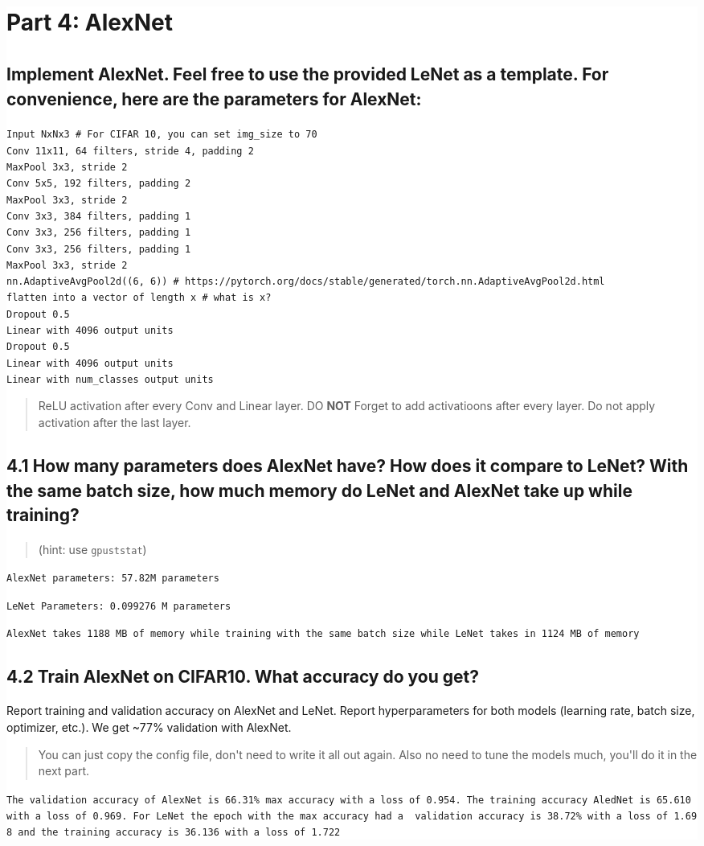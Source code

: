 
# Part 4: AlexNet

## Implement AlexNet. Feel free to use the provided LeNet as a template. For convenience, here are the parameters for AlexNet:

```
Input NxNx3 # For CIFAR 10, you can set img_size to 70
Conv 11x11, 64 filters, stride 4, padding 2
MaxPool 3x3, stride 2
Conv 5x5, 192 filters, padding 2
MaxPool 3x3, stride 2
Conv 3x3, 384 filters, padding 1
Conv 3x3, 256 filters, padding 1
Conv 3x3, 256 filters, padding 1
MaxPool 3x3, stride 2
nn.AdaptiveAvgPool2d((6, 6)) # https://pytorch.org/docs/stable/generated/torch.nn.AdaptiveAvgPool2d.html
flatten into a vector of length x # what is x?
Dropout 0.5
Linear with 4096 output units
Dropout 0.5
Linear with 4096 output units
Linear with num_classes output units
```

> ReLU activation after every Conv and Linear layer. DO **NOT** Forget to add activatioons after every layer. Do not apply activation after the last layer.

## 4.1 How many parameters does AlexNet have? How does it compare to LeNet? With the same batch size, how much memory do LeNet and AlexNet take up while training? 
> (hint: use `gpuststat`)

`AlexNet parameters: 57.82M parameters`

`LeNet Parameters: 0.099276 M parameters`

`AlexNet takes 1188 MB of memory while training with the same batch size while LeNet takes in 1124 MB of memory` 

## 4.2 Train AlexNet on CIFAR10. What accuracy do you get?

Report training and validation accuracy on AlexNet and LeNet. Report hyperparameters for both models (learning rate, batch size, optimizer, etc.). We get ~77% validation with AlexNet.

> You can just copy the config file, don't need to write it all out again.
> Also no need to tune the models much, you'll do it in the next part.

`The validation accuracy of AlexNet is 66.31% max accuracy with a loss of 0.954. The training accuracy AledNet is 65.610 with a loss of 0.969. For LeNet the epoch with the max accuracy had a  validation accuracy is 38.72% with a loss of 1.698 and the training accuracy is 36.136 with a loss of 1.722`
